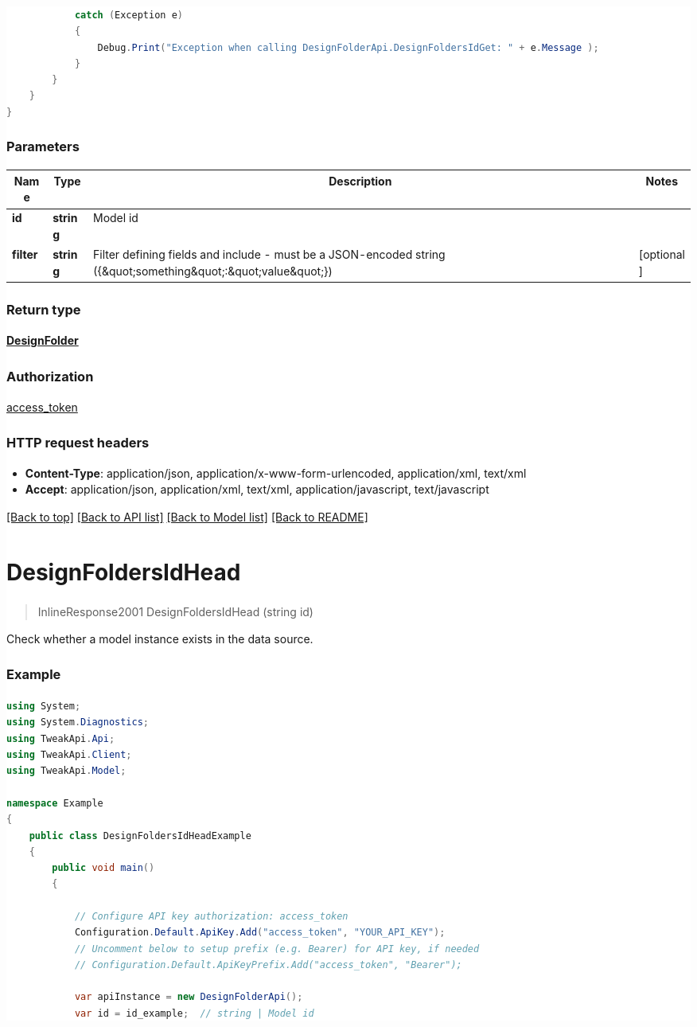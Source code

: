 ```csharp
            catch (Exception e)
            {
                Debug.Print("Exception when calling DesignFolderApi.DesignFoldersIdGet: " + e.Message );
            }
        }
    }
}
```

### Parameters

Name | Type | Description  | Notes
------------- | ------------- | ------------- | -------------
 **id** | **string**| Model id | 
 **filter** | **string**| Filter defining fields and include - must be a JSON-encoded string ({\&quot;something\&quot;:\&quot;value\&quot;}) | [optional] 

### Return type

[**DesignFolder**](DesignFolder.md)

### Authorization

[access_token](../README.md#access_token)

### HTTP request headers

 - **Content-Type**: application/json, application/x-www-form-urlencoded, application/xml, text/xml
 - **Accept**: application/json, application/xml, text/xml, application/javascript, text/javascript

[[Back to top]](#) [[Back to API list]](../README.md#documentation-for-api-endpoints) [[Back to Model list]](../README.md#documentation-for-models) [[Back to README]](../README.md)

<a name="designfoldersidhead"></a>
# **DesignFoldersIdHead**
> InlineResponse2001 DesignFoldersIdHead (string id)

Check whether a model instance exists in the data source.

### Example
```csharp
using System;
using System.Diagnostics;
using TweakApi.Api;
using TweakApi.Client;
using TweakApi.Model;

namespace Example
{
    public class DesignFoldersIdHeadExample
    {
        public void main()
        {
            
            // Configure API key authorization: access_token
            Configuration.Default.ApiKey.Add("access_token", "YOUR_API_KEY");
            // Uncomment below to setup prefix (e.g. Bearer) for API key, if needed
            // Configuration.Default.ApiKeyPrefix.Add("access_token", "Bearer");

            var apiInstance = new DesignFolderApi();
            var id = id_example;  // string | Model id

```